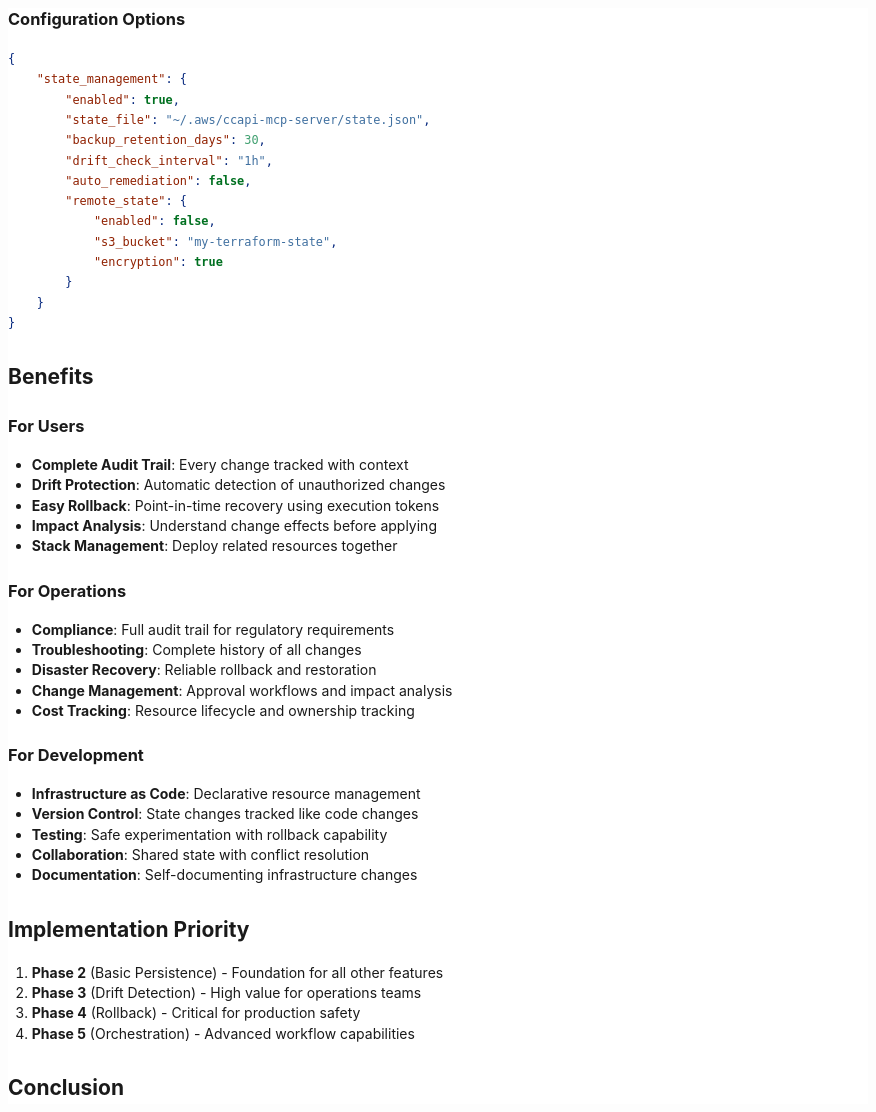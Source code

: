 ### Configuration Options
```json
{
    "state_management": {
        "enabled": true,
        "state_file": "~/.aws/ccapi-mcp-server/state.json",
        "backup_retention_days": 30,
        "drift_check_interval": "1h",
        "auto_remediation": false,
        "remote_state": {
            "enabled": false,
            "s3_bucket": "my-terraform-state",
            "encryption": true
        }
    }
}
```

## Benefits

### For Users
- **Complete Audit Trail**: Every change tracked with context
- **Drift Protection**: Automatic detection of unauthorized changes  
- **Easy Rollback**: Point-in-time recovery using execution tokens
- **Impact Analysis**: Understand change effects before applying
- **Stack Management**: Deploy related resources together

### For Operations
- **Compliance**: Full audit trail for regulatory requirements
- **Troubleshooting**: Complete history of all changes
- **Disaster Recovery**: Reliable rollback and restoration
- **Change Management**: Approval workflows and impact analysis
- **Cost Tracking**: Resource lifecycle and ownership tracking

### For Development
- **Infrastructure as Code**: Declarative resource management
- **Version Control**: State changes tracked like code changes
- **Testing**: Safe experimentation with rollback capability
- **Collaboration**: Shared state with conflict resolution
- **Documentation**: Self-documenting infrastructure changes

## Implementation Priority

1. **Phase 2** (Basic Persistence) - Foundation for all other features
2. **Phase 3** (Drift Detection) - High value for operations teams
3. **Phase 4** (Rollback) - Critical for production safety
4. **Phase 5** (Orchestration) - Advanced workflow capabilities

## Conclusion
